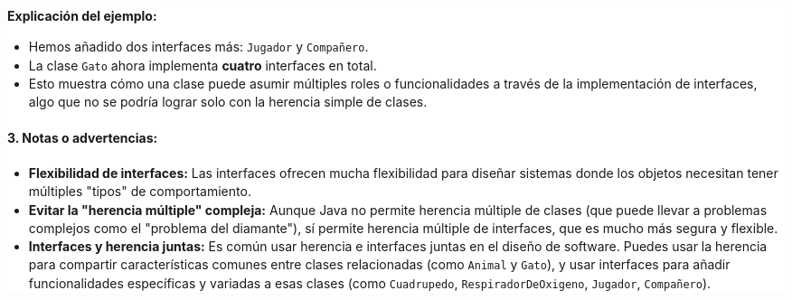 **Explicación del ejemplo:**

- Hemos añadido dos interfaces más: `Jugador` y `Compañero`.
- La clase `Gato` ahora implementa **cuatro** interfaces en total.
- Esto muestra cómo una clase puede asumir múltiples roles o funcionalidades a través de la implementación de interfaces, algo que no se podría lograr solo con la herencia simple de clases.

#### 3. **Notas o advertencias:**

- **Flexibilidad de interfaces:** Las interfaces ofrecen mucha flexibilidad para diseñar sistemas donde los objetos necesitan tener múltiples "tipos" de comportamiento.
- **Evitar la "herencia múltiple" compleja:** Aunque Java no permite herencia múltiple de clases (que puede llevar a problemas complejos como el "problema del diamante"), sí permite herencia múltiple de interfaces, que es mucho más segura y flexible.
- **Interfaces y herencia juntas:** Es común usar herencia e interfaces juntas en el diseño de software. Puedes usar la herencia para compartir características comunes entre clases relacionadas (como `Animal` y `Gato`), y usar interfaces para añadir funcionalidades específicas y variadas a esas clases (como `Cuadrupedo`, `RespiradorDeOxigeno`, `Jugador`, `Compañero`).
